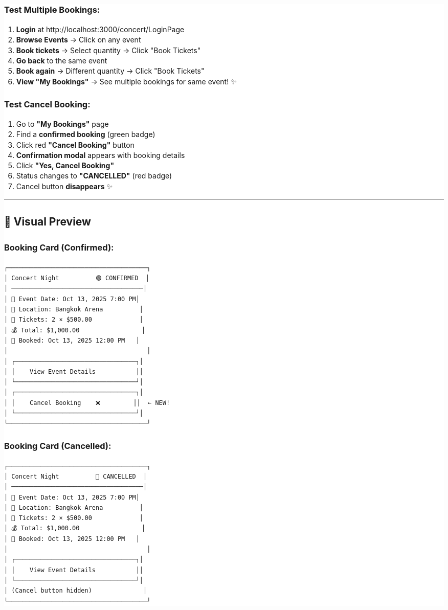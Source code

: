 ### Test Multiple Bookings:

1. **Login** at http://localhost:3000/concert/LoginPage
2. **Browse Events** → Click on any event
3. **Book tickets** → Select quantity → Click "Book Tickets"
4. **Go back** to the same event
5. **Book again** → Different quantity → Click "Book Tickets"
6. **View "My Bookings"** → See multiple bookings for same event! ✨

### Test Cancel Booking:

1. Go to **"My Bookings"** page
2. Find a **confirmed booking** (green badge)
3. Click red **"Cancel Booking"** button
4. **Confirmation modal** appears with booking details
5. Click **"Yes, Cancel Booking"**
6. Status changes to **"CANCELLED"** (red badge)
7. Cancel button **disappears** ✨

---

## 🎨 Visual Preview

### Booking Card (Confirmed):
```
┌──────────────────────────────────────┐
│ Concert Night          🟢 CONFIRMED  │
│ ────────────────────────────────────│
│ 📅 Event Date: Oct 13, 2025 7:00 PM│
│ 📍 Location: Bangkok Arena          │
│ 🎫 Tickets: 2 × $500.00             │
│ 💰 Total: $1,000.00                 │
│ 📆 Booked: Oct 13, 2025 12:00 PM   │
│                                      │
│ ┌─────────────────────────────────┐│
│ │    View Event Details           ││
│ └─────────────────────────────────┘│
│ ┌─────────────────────────────────┐│
│ │    Cancel Booking    ❌         ││  ← NEW!
│ └─────────────────────────────────┘│
└──────────────────────────────────────┘
```

### Booking Card (Cancelled):
```
┌──────────────────────────────────────┐
│ Concert Night          🔴 CANCELLED  │
│ ────────────────────────────────────│
│ 📅 Event Date: Oct 13, 2025 7:00 PM│
│ 📍 Location: Bangkok Arena          │
│ 🎫 Tickets: 2 × $500.00             │
│ 💰 Total: $1,000.00                 │
│ 📆 Booked: Oct 13, 2025 12:00 PM   │
│                                      │
│ ┌─────────────────────────────────┐│
│ │    View Event Details           ││
│ └─────────────────────────────────┘│
│ (Cancel button hidden)              │
└──────────────────────────────────────┘
```
